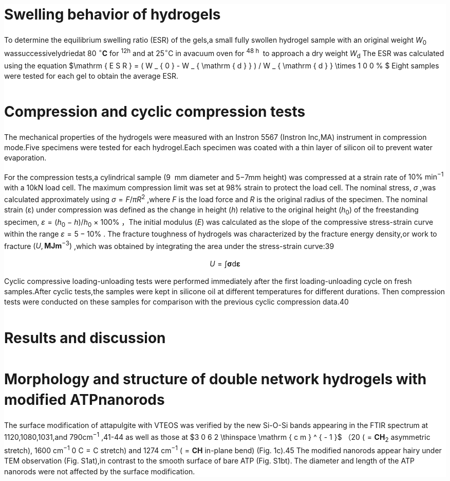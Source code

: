 # Swelling behavior of hydrogels

To determine the equilibrium swelling ratio (ESR) of the gels,a small fully swollen hydrogel sample with an original weight $W _ { 0 }$ wassuccessivelydriedat $8 0 ~ ^ { \circ } \mathbf { C }$ for $^ { 1 2 \mathrm { h } }$ and at $2 5 ^ { \circ } \mathrm { C }$ in avacuum oven for $^ { 4 8 \mathrm { ~ h ~ } }$ to approach a dry weight $W _ { \mathrm { d } }$ The ESR was calculated using the equation $\mathrm { E S R } = ( W _ { 0 } - W _ { \mathrm { d } } ) / W _ { \mathrm { d } } \times 1 0 0 \% \$ Eight samples were tested for each gel to obtain the average ESR.

# Compression and cyclic compression tests

The mechanical properties of the hydrogels were measured with an Instron 5567 (Instron Inc,MA) instrument in compression mode.Five specimens were tested for each hydrogel.Each specimen was coated with a thin layer of silicon oil to prevent water evaporation.

For the compression tests,a cylindrical sample $( 9 ~ \mathrm { \ m m }$ diameter and $\mathsf { 5 } \mathrm { - } 7 \mathrm { m m }$ height) was compressed at a strain rate of $1 0 \% \mathrm { \ m i n } ^ { - 1 }$ with a $1 0 \mathrm { k N }$ load cell. The maximum compression limit was set at $9 8 \%$ strain to protect the load cell. The nominal stress, $\sigma$ ,was calculated approximately using $\sigma = { F } / { \pi } { R } ^ { 2 }$ ,where $F$ is the load force and $R$ is the original radius of the specimen. The nominal strain (ε) under compression was defined as the change in height $( h )$ relative to the original height $\left( h _ { 0 } \right)$ of the freestanding specimen, $\varepsilon = ( h _ { 0 } ~ - ~ h ) / h _ { 0 } ~ \times ~ 1 0 0 \%$ ，The initial modulus $( E )$ was calculated as the slope of the compressive stress-strain curve within the range $\varepsilon = 5 { - } 1 0 \%$ . The fracture toughness of hydrogels was characterized by the fracture energy density,or work to fracture $( U , \mathbf { M } \mathbf { J } \mathbf { m } ^ { - 3 } )$ ,which was obtained by integrating the area under the stress-strain curve:39

$$
U = \int { \boldsymbol { \sigma } } \mathrm { d } { \boldsymbol { \varepsilon } } 
$$

Cyclic compressive loading-unloading tests were performed immediately after the first loading-unloading cycle on fresh samples.After cyclic tests,the samples were kept in silicone oil at different temperatures for different durations. Then compression tests were conducted on these samples for comparison with the previous cyclic compression data.40

# Results and discussion

# Morphology and structure of double network hydrogels with modified ATPnanorods

The surface modification of attapulgite with VTEOS was verified by the new Si-O-Si bands appearing in the FTIR spectrum at 1120,1080,1031,and $7 9 0 \mathrm { c m } ^ { - 1 }$ ,41-44 as well as those at $3 0 6 2 \thinspace \mathrm { c m } ^ { - 1 }$ （20 $\scriptstyle ( = \mathbf { C } \mathbf { H } _ { 2 }$ asymmetric stretch), $1 6 0 0 ~ \mathrm { { c m } } ^ { - 1 }$ 0 $\scriptstyle \mathrm { C = C }$ stretch) and 1274 $\mathrm { c m } ^ { - 1 }$ $\scriptstyle ( = \mathbf { C } \mathbf { H }$ in-plane bend) (Fig. 1c).45 The modified nanorods appear hairy under TEM observation (Fig. S1at),in contrast to the smooth surface of bare ATP (Fig. S1bt). The diameter and length of the ATP nanorods were not affected by the surface modification.
